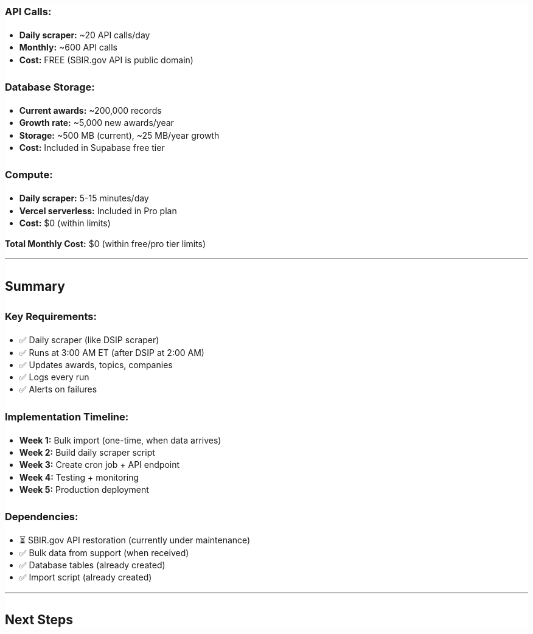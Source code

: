 ### **API Calls:**

- **Daily scraper:** ~20 API calls/day
- **Monthly:** ~600 API calls
- **Cost:** FREE (SBIR.gov API is public domain)

### **Database Storage:**

- **Current awards:** ~200,000 records
- **Growth rate:** ~5,000 new awards/year
- **Storage:** ~500 MB (current), ~25 MB/year growth
- **Cost:** Included in Supabase free tier

### **Compute:**

- **Daily scraper:** 5-15 minutes/day
- **Vercel serverless:** Included in Pro plan
- **Cost:** $0 (within limits)

**Total Monthly Cost:** $0 (within free/pro tier limits)

---

## Summary

### **Key Requirements:**

- ✅ Daily scraper (like DSIP scraper)
- ✅ Runs at 3:00 AM ET (after DSIP at 2:00 AM)
- ✅ Updates awards, topics, companies
- ✅ Logs every run
- ✅ Alerts on failures

### **Implementation Timeline:**

- **Week 1:** Bulk import (one-time, when data arrives)
- **Week 2:** Build daily scraper script
- **Week 3:** Create cron job + API endpoint
- **Week 4:** Testing + monitoring
- **Week 5:** Production deployment

### **Dependencies:**

- ⏳ SBIR.gov API restoration (currently under maintenance)
- ✅ Bulk data from support (when received)
- ✅ Database tables (already created)
- ✅ Import script (already created)

---

## Next Steps
